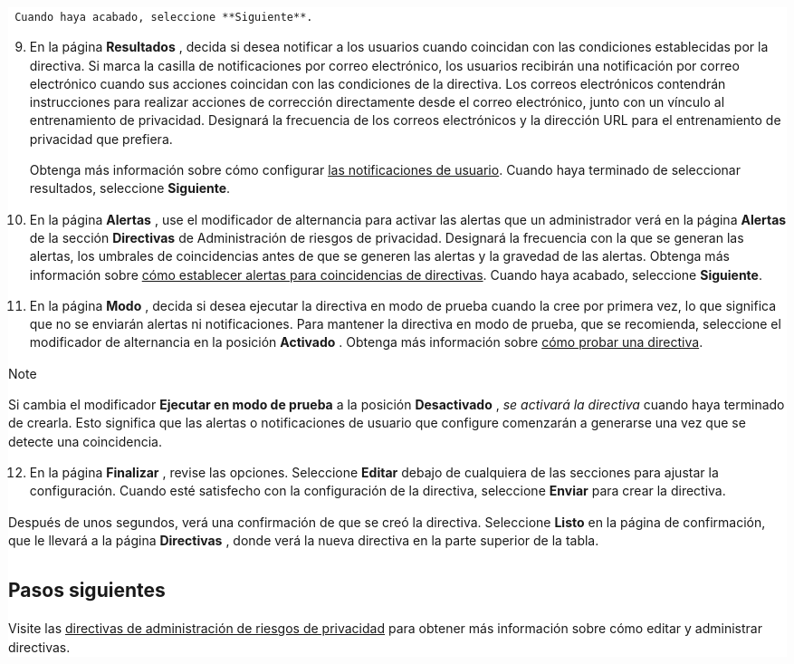      Cuando haya acabado, seleccione **Siguiente**.

9. En la página **Resultados** , decida si desea notificar a los usuarios cuando coincidan con las condiciones establecidas por la directiva. Si marca la casilla de notificaciones por correo electrónico, los usuarios recibirán una notificación por correo electrónico cuando sus acciones coincidan con las condiciones de la directiva. Los correos electrónicos contendrán instrucciones para realizar acciones de corrección directamente desde el correo electrónico, junto con un vínculo al entrenamiento de privacidad. Designará la frecuencia de los correos electrónicos y la dirección URL para el entrenamiento de privacidad que prefiera.
     
    Obtenga más información sobre cómo configurar [las notificaciones de usuario](risk-management-notifications.md). Cuando haya terminado de seleccionar resultados, seleccione **Siguiente**.

10. En la página **Alertas** , use el modificador de alternancia para activar las alertas que un administrador verá en la página **Alertas** de la sección **Directivas** de Administración de riesgos de privacidad. Designará la frecuencia con la que se generan las alertas, los umbrales de coincidencias antes de que se generen las alertas y la gravedad de las alertas. Obtenga más información sobre [cómo establecer alertas para coincidencias de directivas](risk-management-policies.md#set-alerts). Cuando haya acabado, seleccione **Siguiente**.

11. En la página **Modo** , decida si desea ejecutar la directiva en modo de prueba cuando la cree por primera vez, lo que significa que no se enviarán alertas ni notificaciones. Para mantener la directiva en modo de prueba, que se recomienda, seleccione el modificador de alternancia en la posición **Activado** . Obtenga más información sobre [cómo probar una directiva](risk-management-policies.md#testing-a-policy).

> [!NOTE]
> Si cambia el modificador **Ejecutar en modo de prueba** a la posición **Desactivado** , *se activará la directiva* cuando haya terminado de crearla. Esto significa que las alertas o notificaciones de usuario que configure comenzarán a generarse una vez que se detecte una coincidencia.

12. En la página **Finalizar** , revise las opciones. Seleccione **Editar** debajo de cualquiera de las secciones para ajustar la configuración. Cuando esté satisfecho con la configuración de la directiva, seleccione **Enviar** para crear la directiva.

Después de unos segundos, verá una confirmación de que se creó la directiva. Seleccione **Listo** en la página de confirmación, que le llevará a la página **Directivas** , donde verá la nueva directiva en la parte superior de la tabla.

## <a name="next-steps"></a>Pasos siguientes

Visite las [directivas de administración de riesgos de privacidad](risk-management-policies.md) para obtener más información sobre cómo editar y administrar directivas.